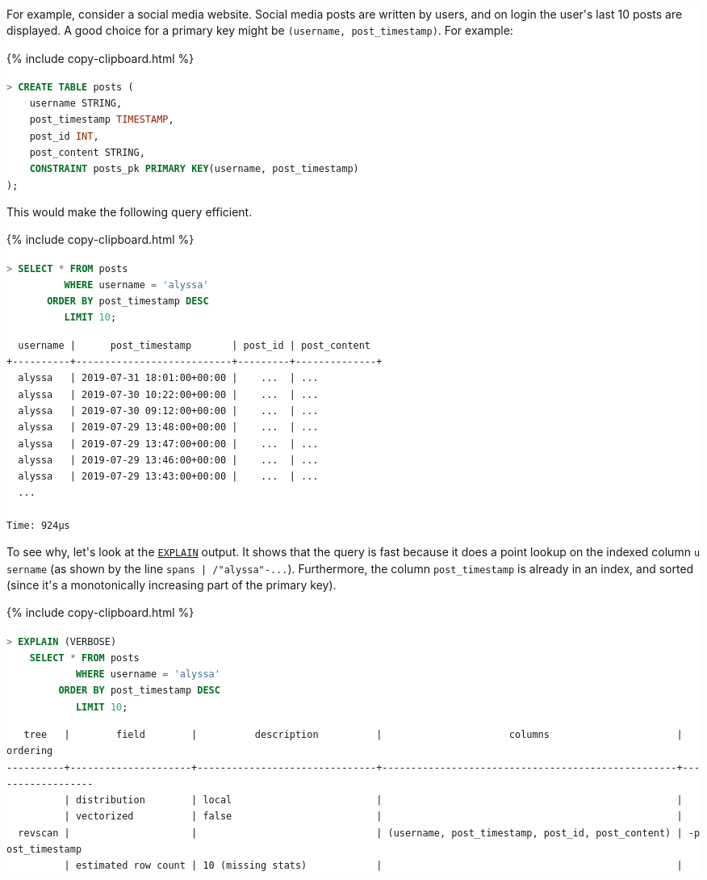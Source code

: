 For example, consider a social media website. Social media posts are written by users, and on login the user's last 10 posts are displayed. A good choice for a primary key might be `(username, post_timestamp)`. For example:

{% include copy-clipboard.html %}
~~~ sql
> CREATE TABLE posts (
    username STRING,
    post_timestamp TIMESTAMP,
    post_id INT,
    post_content STRING,
    CONSTRAINT posts_pk PRIMARY KEY(username, post_timestamp)
);
~~~

This would make the following query efficient.

{% include copy-clipboard.html %}
~~~ sql
> SELECT * FROM posts
          WHERE username = 'alyssa'
       ORDER BY post_timestamp DESC
          LIMIT 10;
~~~

~~~
  username |      post_timestamp       | post_id | post_content
+----------+---------------------------+---------+--------------+
  alyssa   | 2019-07-31 18:01:00+00:00 |    ...  | ...
  alyssa   | 2019-07-30 10:22:00+00:00 |    ...  | ...
  alyssa   | 2019-07-30 09:12:00+00:00 |    ...  | ...
  alyssa   | 2019-07-29 13:48:00+00:00 |    ...  | ...
  alyssa   | 2019-07-29 13:47:00+00:00 |    ...  | ...
  alyssa   | 2019-07-29 13:46:00+00:00 |    ...  | ...
  alyssa   | 2019-07-29 13:43:00+00:00 |    ...  | ...
  ...

Time: 924µs
~~~

To see why, let's look at the [`EXPLAIN`](explain.html) output. It shows that the query is fast because it does a point lookup on the indexed column `username` (as shown by the line `spans | /"alyssa"-...`). Furthermore, the column `post_timestamp` is already in an index, and sorted (since it's a monotonically increasing part of the primary key).

{% include copy-clipboard.html %}
~~~ sql
> EXPLAIN (VERBOSE)
    SELECT * FROM posts
            WHERE username = 'alyssa'
         ORDER BY post_timestamp DESC
            LIMIT 10;
~~~

~~~
   tree   |        field        |          description          |                      columns                      |    ordering
----------+---------------------+-------------------------------+---------------------------------------------------+------------------
          | distribution        | local                         |                                                   |
          | vectorized          | false                         |                                                   |
  revscan |                     |                               | (username, post_timestamp, post_id, post_content) | -post_timestamp
          | estimated row count | 10 (missing stats)            |                                                   |
~~~